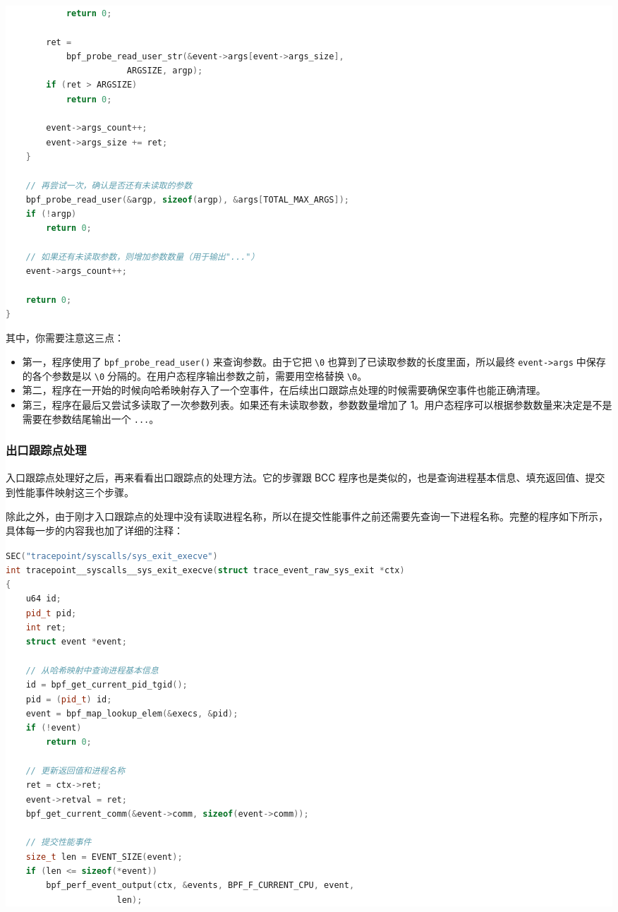 ```c++
            return 0;

        ret =
            bpf_probe_read_user_str(&event->args[event->args_size],
                        ARGSIZE, argp);
        if (ret > ARGSIZE)
            return 0;

        event->args_count++;
        event->args_size += ret;
    }

    // 再尝试一次，确认是否还有未读取的参数
    bpf_probe_read_user(&argp, sizeof(argp), &args[TOTAL_MAX_ARGS]);
    if (!argp)
        return 0;

    // 如果还有未读取参数，则增加参数数量（用于输出"..."）
    event->args_count++;

    return 0;
}

```

其中，你需要注意这三点：

*   第一，程序使用了 `bpf_probe_read_user()` 来查询参数。由于它把 `\0` 也算到了已读取参数的长度里面，所以最终 `event->args` 中保存的各个参数是以 `\0` 分隔的。在用户态程序输出参数之前，需要用空格替换 `\0`。
*   第二，程序在一开始的时候向哈希映射存入了一个空事件，在后续出口跟踪点处理的时候需要确保空事件也能正确清理。
*   第三，程序在最后又尝试多读取了一次参数列表。如果还有未读取参数，参数数量增加了 1。用户态程序可以根据参数数量来决定是不是需要在参数结尾输出一个 `...`。

### **出口跟踪点处理**

入口跟踪点处理好之后，再来看看出口跟踪点的处理方法。它的步骤跟 BCC 程序也是类似的，也是查询进程基本信息、填充返回值、提交到性能事件映射这三个步骤。

除此之外，由于刚才入口跟踪点的处理中没有读取进程名称，所以在提交性能事件之前还需要先查询一下进程名称。完整的程序如下所示，具体每一步的内容我也加了详细的注释：

```c++
SEC("tracepoint/syscalls/sys_exit_execve")
int tracepoint__syscalls__sys_exit_execve(struct trace_event_raw_sys_exit *ctx)
{
    u64 id;
    pid_t pid;
    int ret;
    struct event *event;

    // 从哈希映射中查询进程基本信息
    id = bpf_get_current_pid_tgid();
    pid = (pid_t) id;
    event = bpf_map_lookup_elem(&execs, &pid);
    if (!event)
        return 0;

    // 更新返回值和进程名称
    ret = ctx->ret;
    event->retval = ret;
    bpf_get_current_comm(&event->comm, sizeof(event->comm));

    // 提交性能事件
    size_t len = EVENT_SIZE(event);
    if (len <= sizeof(*event))
        bpf_perf_event_output(ctx, &events, BPF_F_CURRENT_CPU, event,
                      len);

```